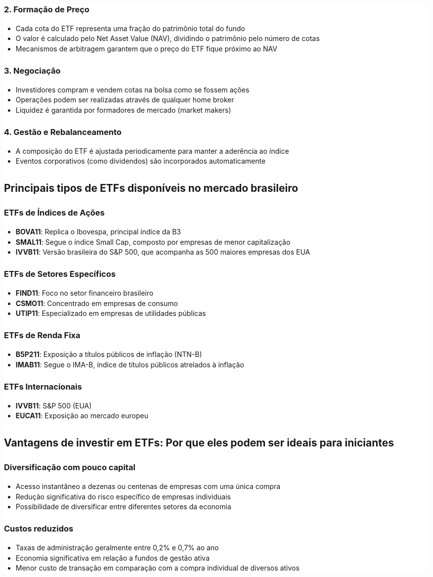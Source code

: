 ### 2. Formação de Preço
- Cada cota do ETF representa uma fração do patrimônio total do fundo
- O valor é calculado pelo Net Asset Value (NAV), dividindo o patrimônio pelo número de cotas
- Mecanismos de arbitragem garantem que o preço do ETF fique próximo ao NAV

### 3. Negociação
- Investidores compram e vendem cotas na bolsa como se fossem ações
- Operações podem ser realizadas através de qualquer home broker
- Liquidez é garantida por formadores de mercado (market makers)

### 4. Gestão e Rebalanceamento
- A composição do ETF é ajustada periodicamente para manter a aderência ao índice
- Eventos corporativos (como dividendos) são incorporados automaticamente

## Principais tipos de ETFs disponíveis no mercado brasileiro

### ETFs de Índices de Ações
- **BOVA11**: Replica o Ibovespa, principal índice da B3
- **SMAL11**: Segue o índice Small Cap, composto por empresas de menor capitalização
- **IVVB11**: Versão brasileira do S&P 500, que acompanha as 500 maiores empresas dos EUA

### ETFs de Setores Específicos
- **FIND11**: Foco no setor financeiro brasileiro
- **CSMO11**: Concentrado em empresas de consumo
- **UTIP11**: Especializado em empresas de utilidades públicas

### ETFs de Renda Fixa
- **B5P211**: Exposição a títulos públicos de inflação (NTN-B)
- **IMAB11**: Segue o IMA-B, índice de títulos públicos atrelados à inflação

### ETFs Internacionais
- **IVVB11**: S&P 500 (EUA)
- **EUCA11**: Exposição ao mercado europeu

## Vantagens de investir em ETFs: Por que eles podem ser ideais para iniciantes

### Diversificação com pouco capital
- Acesso instantâneo a dezenas ou centenas de empresas com uma única compra
- Redução significativa do risco específico de empresas individuais
- Possibilidade de diversificar entre diferentes setores da economia

### Custos reduzidos
- Taxas de administração geralmente entre 0,2% e 0,7% ao ano
- Economia significativa em relação a fundos de gestão ativa
- Menor custo de transação em comparação com a compra individual de diversos ativos
